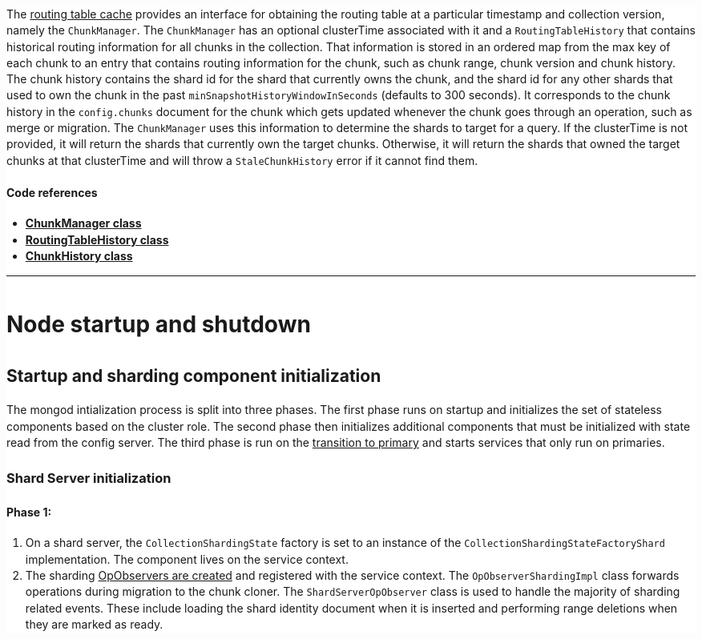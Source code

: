 The [routing table cache](#the-routing-table-cache) provides an interface for obtaining the routing table
at a particular timestamp and collection version, namely the `ChunkManager`. The `ChunkManager` has an
optional clusterTime associated with it and a `RoutingTableHistory` that contains historical routing
information for all chunks in the collection. That information is stored in an ordered map from the max
key of each chunk to an entry that contains routing information for the chunk, such as chunk range,
chunk version and chunk history. The chunk history contains the shard id for the shard that currently
owns the chunk, and the shard id for any other shards that used to own the chunk in the past
`minSnapshotHistoryWindowInSeconds` (defaults to 300 seconds). It corresponds to the chunk history in
the `config.chunks` document for the chunk which gets updated whenever the chunk goes through an
operation, such as merge or migration. The `ChunkManager` uses this information to determine the
shards to target for a query. If the clusterTime is not provided, it will return the shards that
currently own the target chunks. Otherwise, it will return the shards that owned the target chunks
at that clusterTime and will throw a `StaleChunkHistory` error if it cannot find them.

#### Code references
* [**ChunkManager class**](https://github.com/mongodb/mongo/blob/r4.3.6/src/mongo/s/chunk_manager.h#L233-L451)
* [**RoutingTableHistory class**](https://github.com/mongodb/mongo/blob/r4.3.6/src/mongo/s/chunk_manager.h#L70-L231)
* [**ChunkHistory class**](https://github.com/mongodb/mongo/blob/r4.3.6/src/mongo/s/catalog/type_chunk.h#L131-L145)

---

# Node startup and shutdown

## Startup and sharding component initialization
The mongod intialization process is split into three phases. The first phase runs on startup and initializes the set of stateless components based on the cluster role. The second phase then initializes additional components that must be initialized with state read from the config server. The third phase is run on the [transition to primary](https://github.com/mongodb/mongo/blob/879d50a73179d0dd94fead476468af3ee4511b8f/src/mongo/db/repl/replication_coordinator_external_state_impl.cpp#L822-L901) and starts services that only run on primaries.

### Shard Server initialization

#### Phase 1:
1. On a shard server, the `CollectionShardingState` factory is set to an instance of the `CollectionShardingStateFactoryShard` implementation. The component lives on the service context.
1. The sharding [OpObservers are created](https://github.com/mongodb/mongo/blob/0e08b33037f30094e9e213eacfe16fe88b52ff84/src/mongo/db/mongod_main.cpp#L1000-L1001) and registered with the service context. The `OpObserverShardingImpl` class forwards operations during migration to the chunk cloner. The `ShardServerOpObserver` class is used to handle the majority of sharding related events. These include loading the shard identity document when it is inserted and performing range deletions when they are marked as ready.
